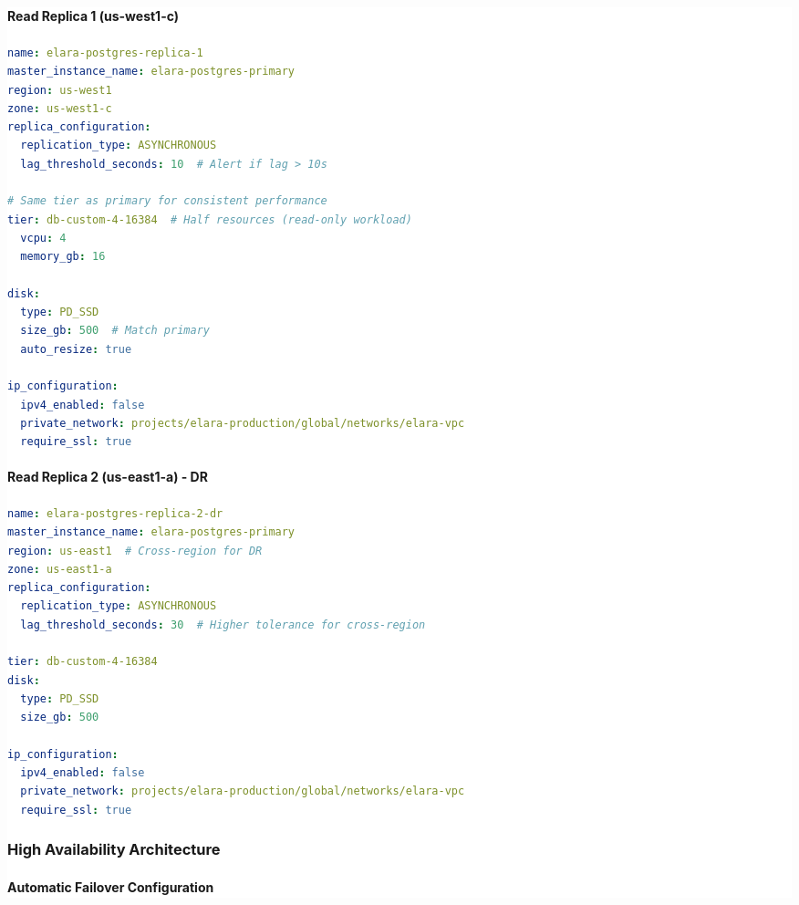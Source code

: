 #### Read Replica 1 (us-west1-c)

```yaml
name: elara-postgres-replica-1
master_instance_name: elara-postgres-primary
region: us-west1
zone: us-west1-c
replica_configuration:
  replication_type: ASYNCHRONOUS
  lag_threshold_seconds: 10  # Alert if lag > 10s

# Same tier as primary for consistent performance
tier: db-custom-4-16384  # Half resources (read-only workload)
  vcpu: 4
  memory_gb: 16

disk:
  type: PD_SSD
  size_gb: 500  # Match primary
  auto_resize: true

ip_configuration:
  ipv4_enabled: false
  private_network: projects/elara-production/global/networks/elara-vpc
  require_ssl: true
```

#### Read Replica 2 (us-east1-a) - DR

```yaml
name: elara-postgres-replica-2-dr
master_instance_name: elara-postgres-primary
region: us-east1  # Cross-region for DR
zone: us-east1-a
replica_configuration:
  replication_type: ASYNCHRONOUS
  lag_threshold_seconds: 30  # Higher tolerance for cross-region

tier: db-custom-4-16384
disk:
  type: PD_SSD
  size_gb: 500

ip_configuration:
  ipv4_enabled: false
  private_network: projects/elara-production/global/networks/elara-vpc
  require_ssl: true
```

### High Availability Architecture

#### Automatic Failover Configuration

